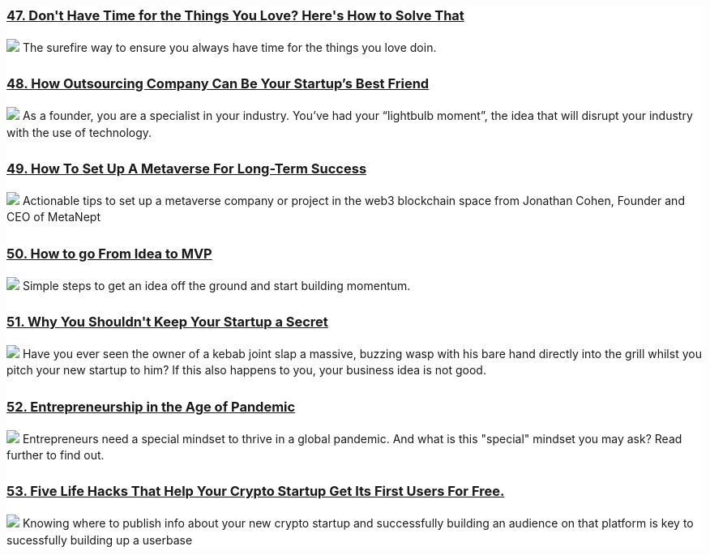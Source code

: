 ### [47. Don't Have Time for the Things You Love? Here's How to Solve That](https://hackernoon.com/dont-have-time-for-the-things-you-love-heres-how-to-solve-that)
![](https://cdn.hackernoon.com/images/b2tyklhVayOxl8TvGyYsAbrp6iI3-if93nwc.jpeg)
The surefire way to ensure you always have time for the things you love doin.

### [48. How Outsourcing Company Can Be Your Startup’s Best Friend](https://hackernoon.com/how-outsourcing-company-can-be-your-startups-best-friend-0z6f3wkk)
![](https://cdn.hackernoon.com/drafts/tj5x3ykr.png)
As a founder, you are a specialist in your industry. You’ve had your “lightbulb moment”, the idea that will disrupt your industry with the use of technology.

### [49. How To Set Up A Metaverse For Long-Term Success](https://hackernoon.com/how-to-set-up-a-metaverse-for-long-term-success)
![](https://cdn.hackernoon.com/images/Z3lHdnZ6YwUfW2FVogbWa8DybRt1-sq93os3.jpeg)
Actionable tips to set up a metaverse company or project in the web3 blockchain space from Jonathan Cohen, Founder and CEO of MetaNept

### [50. How to go From Idea to MVP](https://hackernoon.com/how-to-go-from-idea-to-mvp)
![](https://cdn.hackernoon.com/images/k0Lqj7QdAKdyvTwph1EPDMe8Tq52-b3a3ham.jpeg)
Simple steps to get an idea off the ground and start building momentum.

### [51. Why You Shouldn't Keep Your Startup a Secret](https://hackernoon.com/why-you-shouldnt-keep-your-startup-a-secret-5s9233p0)
![](https://cdn.hackernoon.com/images/gPVGlNTwBcc9u1z6PYxcjUTPQ3i1-nbh26uc.jpeg)
Have you ever seen the owner of a kebab joint slap a massive, buzzing wasp with his bare hand directly into the grill whilst you pitch your new startup to him? If this also happens to you, your business idea is not good.

### [52. Entrepreneurship in the Age of Pandemic](https://hackernoon.com/entrepreneurship-in-the-age-of-pandemic-471635wk)
![](https://cdn.hackernoon.com/images/x1BimEbuq0UFC6cLzs0yhDCnSHd2-ps1c35m5.jpeg)
Entrepreneurs need a special mindset to thrive in a global pandemic. And what is this "special" mindset you may ask? Read further to find out. 

### [53. Five Life Hacks That Help Your Crypto Startup Get Its First Users For Free.](https://hackernoon.com/five-life-hacks-that-help-your-crypto-startup-get-its-first-users-for-free)
![](https://cdn.hackernoon.com/images/ANdDUZCX7rbGGUY9Uhedg1VoSfb2-vh93atc.jpeg)
Knowing where to publish info about your new crypto startup and successfully building an audience on that platform is key to sucessfully building up a userbase 
